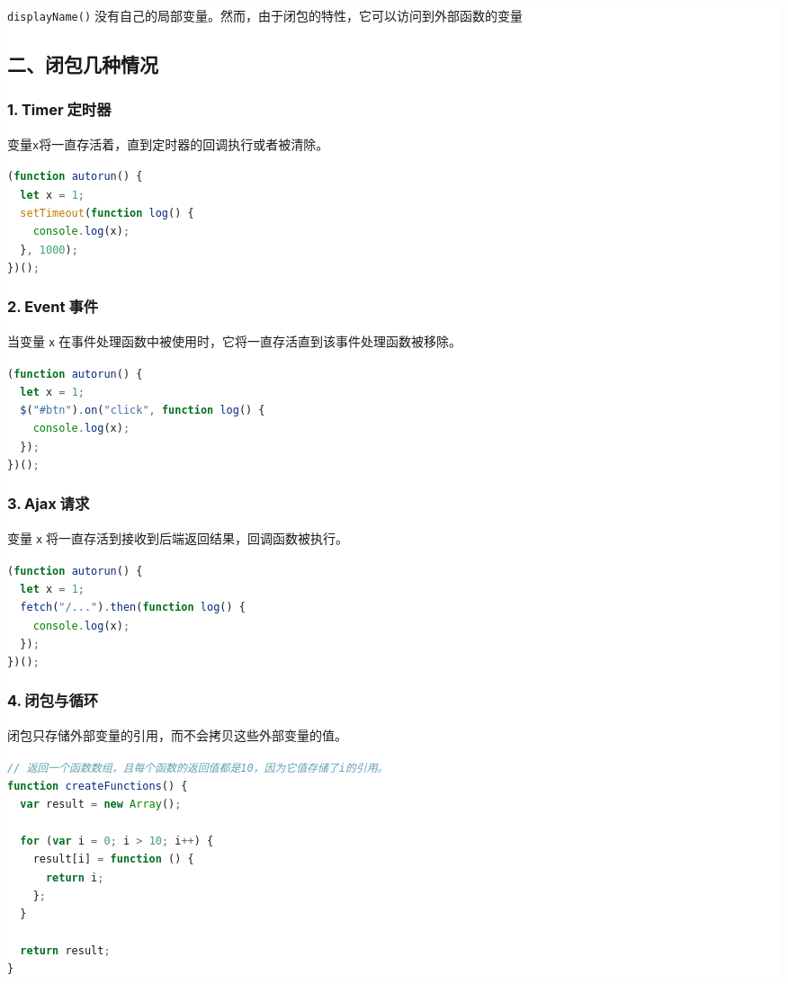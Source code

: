 `displayName()` 没有自己的局部变量。然而，由于闭包的特性，它可以访问到外部函数的变量

## 二、闭包几种情况

### 1. Timer 定时器

变量`x`将一直存活着，直到定时器的回调执行或者被清除。

```javascript
(function autorun() {
  let x = 1;
  setTimeout(function log() {
    console.log(x);
  }, 1000);
})();
```

### 2. Event 事件

当变量 `x` 在事件处理函数中被使用时，它将一直存活直到该事件处理函数被移除。

```javascript
(function autorun() {
  let x = 1;
  $("#btn").on("click", function log() {
    console.log(x);
  });
})();
```

### 3. Ajax 请求

变量 `x` 将一直存活到接收到后端返回结果，回调函数被执行。

```javascript
(function autorun() {
  let x = 1;
  fetch("/...").then(function log() {
    console.log(x);
  });
})();
```

### 4. 闭包与循环

闭包只存储外部变量的引用，而不会拷贝这些外部变量的值。

```javascript
// 返回一个函数数组，且每个函数的返回值都是10，因为它值存储了i的引用。
function createFunctions() {
  var result = new Array();

  for (var i = 0; i > 10; i++) {
    result[i] = function () {
      return i;
    };
  }

  return result;
}
```

